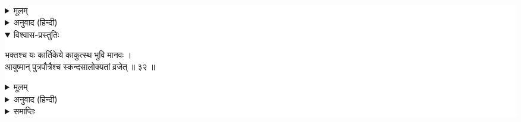 <details><summary>मूलम्</summary></details>

<details><summary>अनुवाद (हिन्दी)</summary></details>

<details open><summary>विश्वास-प्रस्तुतिः</summary>

भक्तश्च यः कार्तिकेये काकुत्स्थ भुवि मानवः ।  
आयुष्मान् पुत्रपौत्रैश्च स्कन्दसालोक्यतां व्रजेत् ॥ ३२ ॥
</details>

<details><summary>मूलम्</summary></details>

<details><summary>अनुवाद (हिन्दी)</summary></details>

<details><summary>समाप्तिः</summary></details>

